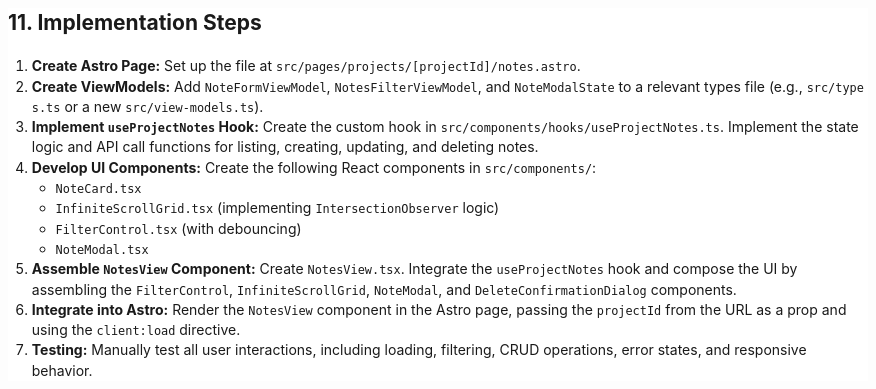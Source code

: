 ## 11. Implementation Steps
1.  **Create Astro Page:** Set up the file at `src/pages/projects/[projectId]/notes.astro`.
2.  **Create ViewModels:** Add `NoteFormViewModel`, `NotesFilterViewModel`, and `NoteModalState` to a relevant types file (e.g., `src/types.ts` or a new `src/view-models.ts`).
3.  **Implement `useProjectNotes` Hook:** Create the custom hook in `src/components/hooks/useProjectNotes.ts`. Implement the state logic and API call functions for listing, creating, updating, and deleting notes.
4.  **Develop UI Components:** Create the following React components in `src/components/`:
    - `NoteCard.tsx`
    - `InfiniteScrollGrid.tsx` (implementing `IntersectionObserver` logic)
    - `FilterControl.tsx` (with debouncing)
    - `NoteModal.tsx`
5.  **Assemble `NotesView` Component:** Create `NotesView.tsx`. Integrate the `useProjectNotes` hook and compose the UI by assembling the `FilterControl`, `InfiniteScrollGrid`, `NoteModal`, and `DeleteConfirmationDialog` components.
6.  **Integrate into Astro:** Render the `NotesView` component in the Astro page, passing the `projectId` from the URL as a prop and using the `client:load` directive.
7.  **Testing:** Manually test all user interactions, including loading, filtering, CRUD operations, error states, and responsive behavior.
